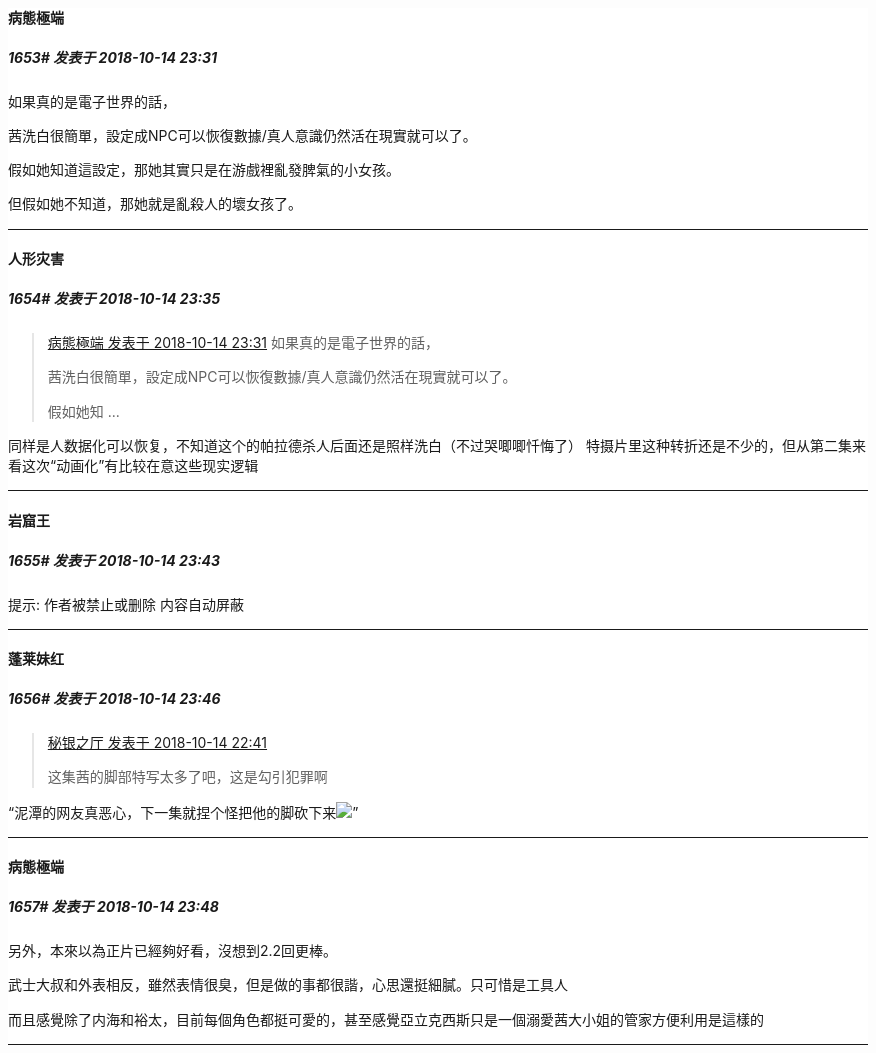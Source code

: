 ####  病態極端  
##### 1653#       发表于 2018-10-14 23:31

如果真的是電子世界的話，

茜洗白很簡單，設定成NPC可以恢復數據/真人意識仍然活在現實就可以了。

假如她知道這設定，那她其實只是在游戲裡亂發脾氣的小女孩。

但假如她不知道，那她就是亂殺人的壞女孩了。

*****

####  人形灾害  
##### 1654#       发表于 2018-10-14 23:35

<blockquote><a href="httphttps://bbs.saraba1st.com/2b/forum.php?mod=redirect&amp;goto=findpost&amp;pid=41267097&amp;ptid=1527697" target="_blank">病態極端 发表于 2018-10-14 23:31</a>
如果真的是電子世界的話，

茜洗白很簡單，設定成NPC可以恢復數據/真人意識仍然活在現實就可以了。

假如她知 ...</blockquote>
同样是人数据化可以恢复，不知道这个的帕拉德杀人后面还是照样洗白（不过哭唧唧忏悔了）
特摄片里这种转折还是不少的，但从第二集来看这次“动画化”有比较在意这些现实逻辑

*****

####  岩窟王  
##### 1655#       发表于 2018-10-14 23:43

提示: 作者被禁止或删除 内容自动屏蔽

*****

####  蓬莱妹红  
##### 1656#       发表于 2018-10-14 23:46

<blockquote><a href="httphttps://bbs.saraba1st.com/2b/forum.php?mod=redirect&amp;goto=findpost&amp;pid=41266656&amp;ptid=1527697" target="_blank">秘银之厅 发表于 2018-10-14 22:41</a>

这集茜的脚部特写太多了吧，这是勾引犯罪啊</blockquote>
“泥潭的网友真恶心，下一集就捏个怪把他的脚砍下来<img src="https://static.saraba1st.com/image/smiley/face2017/009.gif" referrerpolicy="no-referrer">”

*****

####  病態極端  
##### 1657#       发表于 2018-10-14 23:48

另外，本來以為正片已經夠好看，沒想到2.2回更棒。

武士大叔和外表相反，雖然表情很臭，但是做的事都很諧，心思還挺細膩。只可惜是工具人

而且感覺除了内海和裕太，目前每個角色都挺可愛的，甚至感覺亞立克西斯只是一個溺愛茜大小姐的管家方便利用是這樣的

*****
